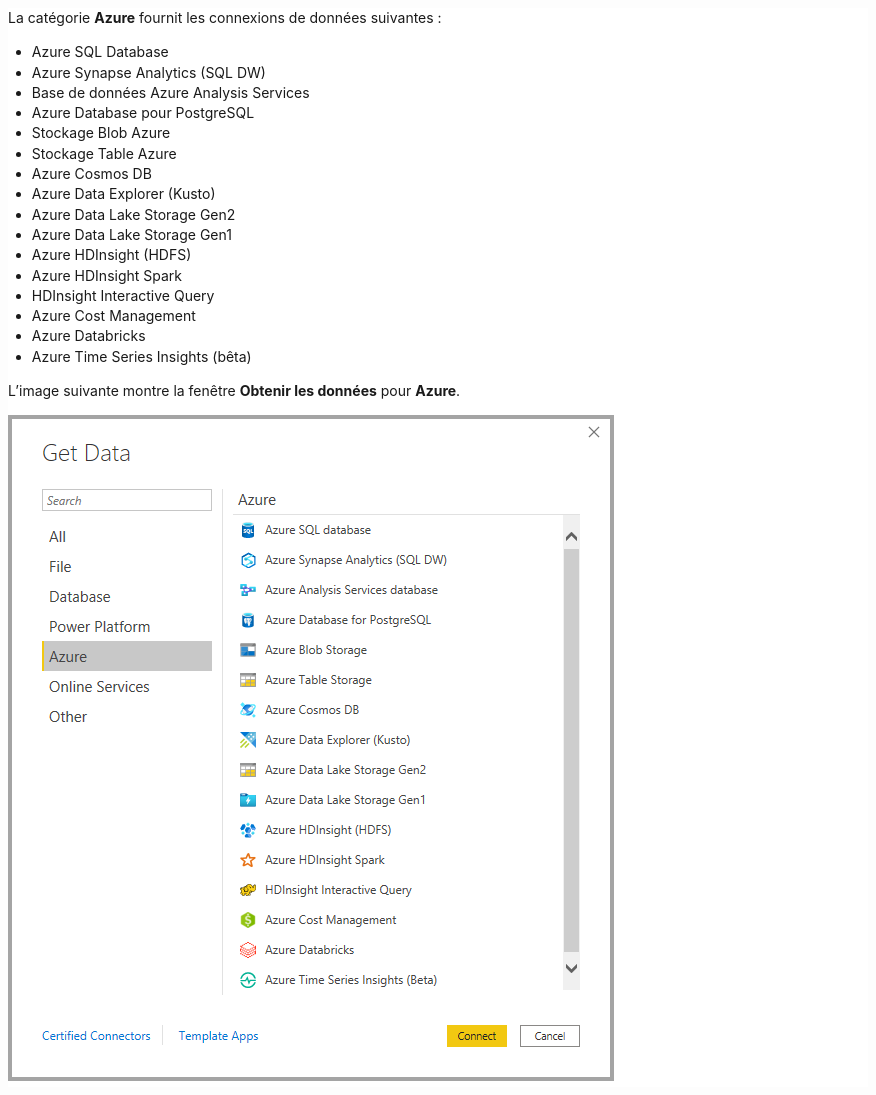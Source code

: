 La catégorie **Azure** fournit les connexions de données suivantes :

* Azure SQL Database
* Azure Synapse Analytics (SQL DW)
* Base de données Azure Analysis Services
* Azure Database pour PostgreSQL
* Stockage Blob Azure
* Stockage Table Azure
* Azure Cosmos DB
* Azure Data Explorer (Kusto)
* Azure Data Lake Storage Gen2
* Azure Data Lake Storage Gen1
* Azure HDInsight (HDFS)
* Azure HDInsight Spark
* HDInsight Interactive Query
* Azure Cost Management
* Azure Databricks
* Azure Time Series Insights (bêta)


L’image suivante montre la fenêtre **Obtenir les données** pour **Azure**.

![Sources de données Azure, boîte de dialogue Obtenir des données, Power BI Desktop](media/desktop-data-sources/data-sources-06.png)
